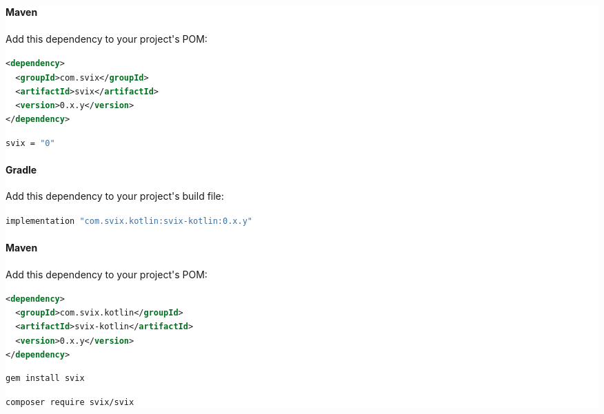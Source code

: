#### Maven

Add this dependency to your project's POM:

```xml
<dependency>
  <groupId>com.svix</groupId>
  <artifactId>svix</artifactId>
  <version>0.x.y</version>
</dependency>
```

</TabItem>

<TabItem value="rust" label="Rust">

```sh
svix = "0"
```

</TabItem>

<TabItem value="kotlin" label="Kotlin">

#### Gradle

Add this dependency to your project's build file:

```sh
implementation "com.svix.kotlin:svix-kotlin:0.x.y"
```

#### Maven

Add this dependency to your project's POM:

```xml
<dependency>
  <groupId>com.svix.kotlin</groupId>
  <artifactId>svix-kotlin</artifactId>
  <version>0.x.y</version>
</dependency>
```

</TabItem>

<TabItem value="ruby" label="Ruby">

```sh
gem install svix
```

</TabItem>

<TabItem value="php" label="PHP">

```sh
composer require svix/svix
```

</TabItem>
